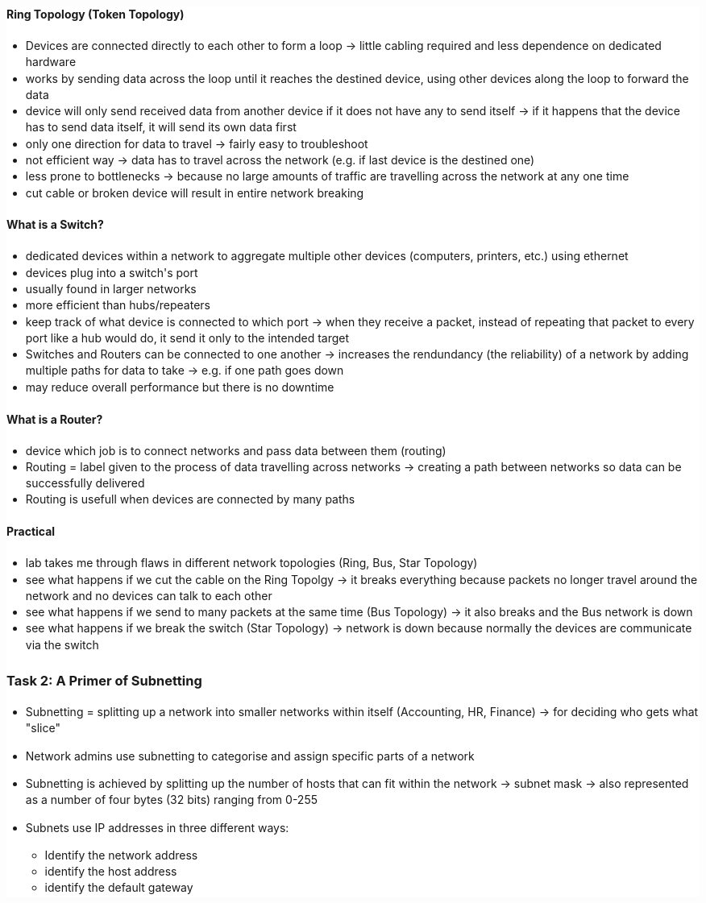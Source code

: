 ####  Ring Topology (Token Topology) 
- Devices are connected directly to each other to form a loop -> little cabling required and less dependence on dedicated hardware
- works by sending data across the loop until it reaches the destined device, using other devices along the loop to forward the data
- device will only send received data from another device if it does not have any to send itself -> if it happens that the device has to send data itself, it will send its own data first
- only one direction for data to travel -> fairly easy to troubleshoot
- not efficient way -> data has to travel across the network (e.g. if last device is the destined one)
- less prone to bottlenecks -> because no large amounts of traffic are travelling across the network at any one time
- cut cable or broken device will result in entire network breaking

####  What is a Switch? 
- dedicated devices within a network to aggregate multiple other devices (computers, printers, etc.) using ethernet
- devices plug into a switch's port
- usually found in larger networks
- more efficient than hubs/repeaters
- keep track of what device is connected to which port -> when they receive a packet, instead of repeating that packet to every port like a hub would do, it send it only to the intended target
- Switches and Routers can be connected to one another -> increases the rendundancy (the reliability) of a network by adding multiple paths for data to take -> e.g. if one path goes down
- may reduce overall performance but there is no downtime

#### What is a Router? 
- device which job is to connect networks and pass data between them (routing)
- Routing = label given to the process of data travelling across networks -> creating a path between networks so data can be successfully delivered
- Routing is usefull when devices are connected by many paths

#### Practical 
- lab takes me through flaws in different network topologies (Ring, Bus, Star Topology)
- see what happens if we cut the cable on the Ring Topolgy -> it breaks everything because packets no longer travel around the network and no devices can talk to each other
- see what happens if we send to many packets at the same time (Bus Topology) -> it also breaks and the Bus network is down
- see what happens if we break the switch (Star Topology) -> network is down because normally the devices are communicate via the switch 

### Task 2: A Primer of Subnetting 
- Subnetting = splitting up a network into smaller networks within itself (Accounting, HR, Finance) -> for deciding who gets what "slice"
- Network admins use subnetting to categorise and assign specific parts of a network
- Subnetting is achieved by splitting up the number of hosts that can fit within the network -> subnet mask -> also represented as a number of four bytes (32 bits) ranging from 0-255

- Subnets use IP addresses in three different ways:
  - Identify the network address
  - identify the host address
  - identify the default gateway
 